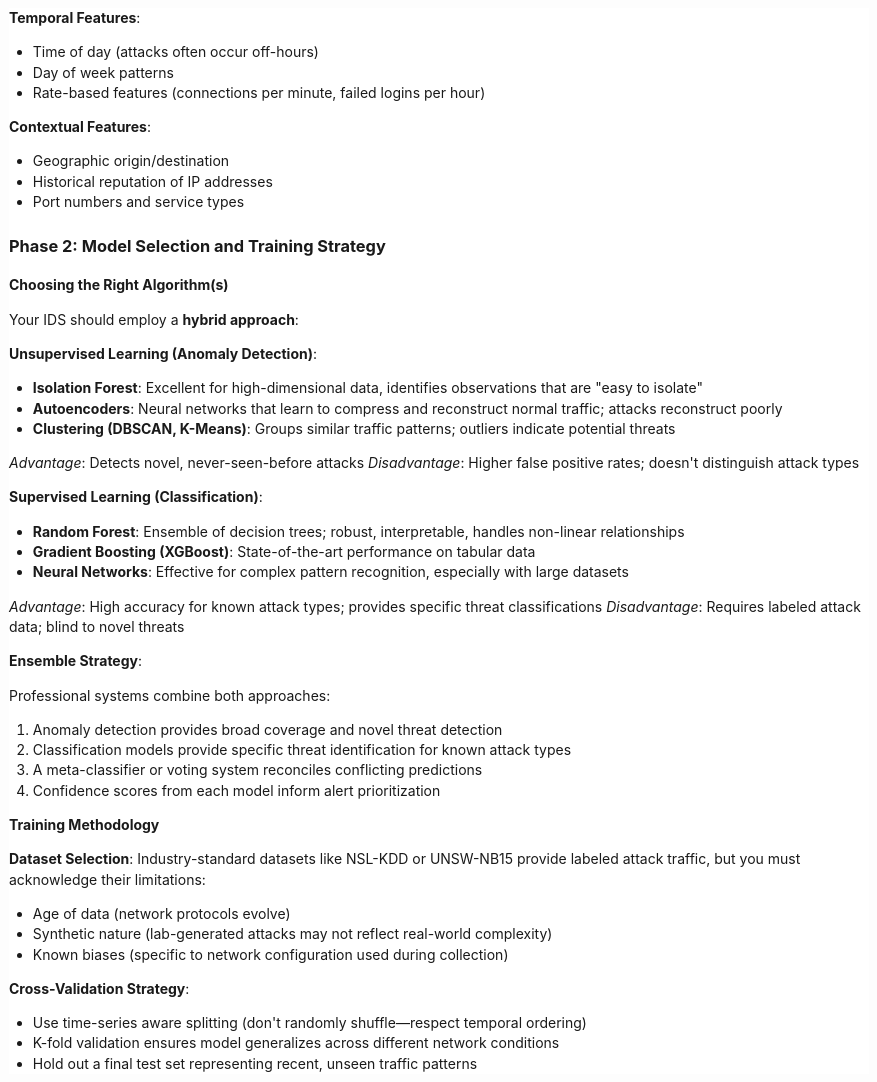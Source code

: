 **Temporal Features**:
- Time of day (attacks often occur off-hours)
- Day of week patterns
- Rate-based features (connections per minute, failed logins per hour)

**Contextual Features**:
- Geographic origin/destination
- Historical reputation of IP addresses
- Port numbers and service types

### **Phase 2: Model Selection and Training Strategy**

**Choosing the Right Algorithm(s)**

Your IDS should employ a **hybrid approach**:

**Unsupervised Learning (Anomaly Detection)**:
- **Isolation Forest**: Excellent for high-dimensional data, identifies observations that are "easy to isolate"
- **Autoencoders**: Neural networks that learn to compress and reconstruct normal traffic; attacks reconstruct poorly
- **Clustering (DBSCAN, K-Means)**: Groups similar traffic patterns; outliers indicate potential threats

*Advantage*: Detects novel, never-seen-before attacks
*Disadvantage*: Higher false positive rates; doesn't distinguish attack types

**Supervised Learning (Classification)**:
- **Random Forest**: Ensemble of decision trees; robust, interpretable, handles non-linear relationships
- **Gradient Boosting (XGBoost)**: State-of-the-art performance on tabular data
- **Neural Networks**: Effective for complex pattern recognition, especially with large datasets

*Advantage*: High accuracy for known attack types; provides specific threat classifications
*Disadvantage*: Requires labeled attack data; blind to novel threats

**Ensemble Strategy**:

Professional systems combine both approaches:
1. Anomaly detection provides broad coverage and novel threat detection
2. Classification models provide specific threat identification for known attack types
3. A meta-classifier or voting system reconciles conflicting predictions
4. Confidence scores from each model inform alert prioritization

**Training Methodology**

**Dataset Selection**: Industry-standard datasets like NSL-KDD or UNSW-NB15 provide labeled attack traffic, but you must acknowledge their limitations:
- Age of data (network protocols evolve)
- Synthetic nature (lab-generated attacks may not reflect real-world complexity)
- Known biases (specific to network configuration used during collection)

**Cross-Validation Strategy**: 
- Use time-series aware splitting (don't randomly shuffle—respect temporal ordering)
- K-fold validation ensures model generalizes across different network conditions
- Hold out a final test set representing recent, unseen traffic patterns
